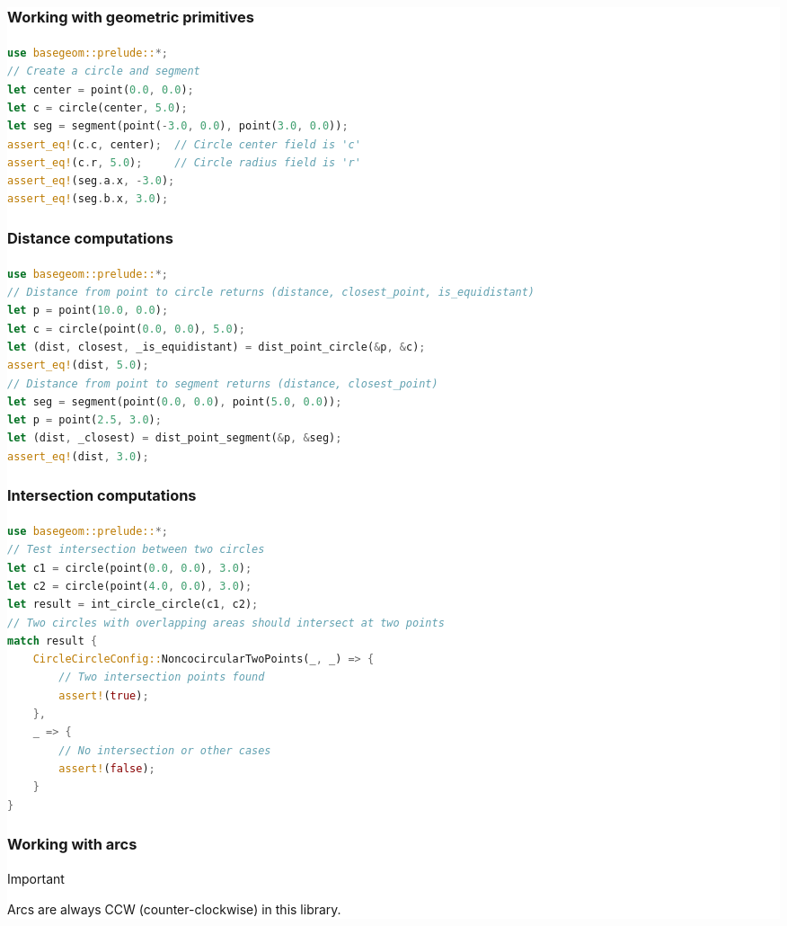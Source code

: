 ### Working with geometric primitives
```rust
use basegeom::prelude::*;
// Create a circle and segment
let center = point(0.0, 0.0);
let c = circle(center, 5.0);
let seg = segment(point(-3.0, 0.0), point(3.0, 0.0));
assert_eq!(c.c, center);  // Circle center field is 'c'
assert_eq!(c.r, 5.0);     // Circle radius field is 'r'
assert_eq!(seg.a.x, -3.0);
assert_eq!(seg.b.x, 3.0);
```

### Distance computations
```rust
use basegeom::prelude::*;
// Distance from point to circle returns (distance, closest_point, is_equidistant)
let p = point(10.0, 0.0);
let c = circle(point(0.0, 0.0), 5.0);
let (dist, closest, _is_equidistant) = dist_point_circle(&p, &c);
assert_eq!(dist, 5.0);
// Distance from point to segment returns (distance, closest_point)
let seg = segment(point(0.0, 0.0), point(5.0, 0.0));
let p = point(2.5, 3.0);
let (dist, _closest) = dist_point_segment(&p, &seg);
assert_eq!(dist, 3.0);
```

### Intersection computations
```rust
use basegeom::prelude::*;
// Test intersection between two circles
let c1 = circle(point(0.0, 0.0), 3.0);
let c2 = circle(point(4.0, 0.0), 3.0);
let result = int_circle_circle(c1, c2);
// Two circles with overlapping areas should intersect at two points
match result {
    CircleCircleConfig::NoncocircularTwoPoints(_, _) => {
        // Two intersection points found
        assert!(true);
    },
    _ => {
        // No intersection or other cases
        assert!(false);
    }
}
```

### Working with arcs


> [!IMPORTANT]
> Arcs are always CCW (counter-clockwise) in this library.
